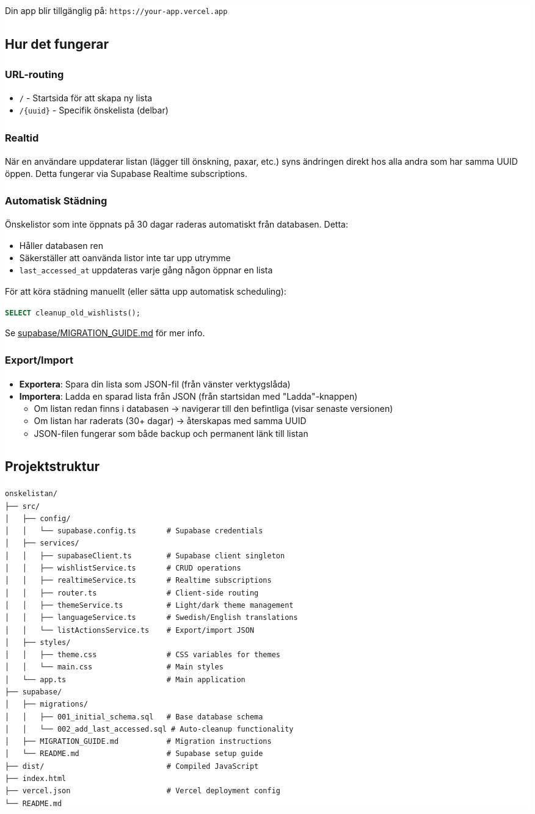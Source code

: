Din app blir tillgänglig på: `https://your-app.vercel.app`

## Hur det fungerar

### URL-routing
- `/` - Startsida för att skapa ny lista
- `/{uuid}` - Specifik önskelista (delbar)

### Realtid
När en användare uppdaterar listan (lägger till önskning, paxar, etc.) syns ändringen direkt hos alla andra som har samma UUID öppen. Detta fungerar via Supabase Realtime subscriptions.

### Automatisk Städning
Önskelistor som inte öppnats på 30 dagar raderas automatiskt från databasen. Detta:
- Håller databasen ren
- Säkerställer att oanvända listor inte tar upp utrymme
- `last_accessed_at` uppdateras varje gång någon öppnar en lista

För att köra städning manuellt (eller sätta upp automatisk scheduling):
```sql
SELECT cleanup_old_wishlists();
```

Se [supabase/MIGRATION_GUIDE.md](supabase/MIGRATION_GUIDE.md) för mer info.

### Export/Import
- **Exportera**: Spara din lista som JSON-fil (från vänster verktygslåda)
- **Importera**: Ladda en sparad lista från JSON (från startsidan med "Ladda"-knappen)
  - Om listan redan finns i databasen → navigerar till den befintliga (visar senaste versionen)
  - Om listan har raderats (30+ dagar) → återskapas med samma UUID
  - JSON-filen fungerar som både backup och permanent länk till listan

## Projektstruktur

```
onskelistan/
├── src/
│   ├── config/
│   │   └── supabase.config.ts       # Supabase credentials
│   ├── services/
│   │   ├── supabaseClient.ts        # Supabase client singleton
│   │   ├── wishlistService.ts       # CRUD operations
│   │   ├── realtimeService.ts       # Realtime subscriptions
│   │   ├── router.ts                # Client-side routing
│   │   ├── themeService.ts          # Light/dark theme management
│   │   ├── languageService.ts       # Swedish/English translations
│   │   └── listActionsService.ts    # Export/import JSON
│   ├── styles/
│   │   ├── theme.css                # CSS variables for themes
│   │   └── main.css                 # Main styles
│   └── app.ts                       # Main application
├── supabase/
│   ├── migrations/
│   │   ├── 001_initial_schema.sql   # Base database schema
│   │   └── 002_add_last_accessed.sql # Auto-cleanup functionality
│   ├── MIGRATION_GUIDE.md           # Migration instructions
│   └── README.md                    # Supabase setup guide
├── dist/                            # Compiled JavaScript
├── index.html
├── vercel.json                      # Vercel deployment config
└── README.md
```
